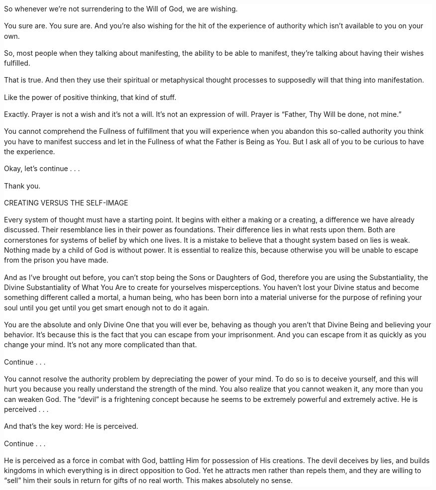 So whenever we’re not surrendering to the Will of God, we are wishing.

You sure are. You sure are. And you’re also wishing for the hit of the experience of authority which isn’t available to you on your own.

So, most people when they talking about manifesting, the ability to be able to manifest, they’re talking about having their wishes fulfilled.

That is true. And then they use their spiritual or metaphysical thought processes to supposedly will that thing into manifestation.

Like the power of positive thinking, that kind of stuff.

Exactly. Prayer is not a wish and it’s not a will. It’s not an expression of will. Prayer is “Father, Thy Will be done, not mine.”

You cannot comprehend the Fullness of fulfillment that you will experience when you abandon this so-called authority you think you have to manifest success and let in the Fullness of what the Father is Being as You. But I ask all of you to be curious to have the experience.

Okay, let’s continue . . .

Thank you.

CREATING VERSUS THE SELF-IMAGE  

Every system of thought must have a starting point. It begins with either a making or a creating, a difference we have already discussed. Their resemblance lies in their power as foundations. Their difference lies in what rests upon them. Both are cornerstones for systems of belief by which one lives. It is a mistake to believe that a thought system based on lies is weak. Nothing made by a child of God is without power. It is essential to realize this, because otherwise you will be unable to escape from the prison you have made.  

And as I’ve brought out before, you can’t stop being the Sons or Daughters of God, therefore you are using the Substantiality, the Divine Substantiality of What You Are to create for yourselves misperceptions. You haven’t lost your Divine status and become something different called a mortal, a human being, who has been born into a material universe for the purpose of refining your soul until you get until you get smart enough not to do it again.

You are the absolute and only Divine One that you will ever be, behaving as though you aren’t that Divine Being and believing your behavior. It’s because this is the fact that you can escape from your imprisonment. And you can escape from it as quickly as you change your mind. It’s not any more complicated than that.

Continue . . .

You cannot resolve the authority problem by depreciating the power of your mind. To do so is to deceive yourself, and this will hurt you because you really understand the strength of the mind. You also realize that you cannot weaken it, any more than you can weaken God. The “devil” is a frightening concept because he seems to be extremely powerful and extremely active. He is perceived . . .   

And that’s the key word: He is perceived.

Continue . . .

He is perceived as a force in combat with God, battling Him for possession of His creations. The devil deceives by lies, and builds kingdoms in which everything is in direct opposition to God. Yet he attracts men rather than repels them, and they are willing to “sell” him their souls in return for gifts of no real worth. This makes absolutely no sense.  
